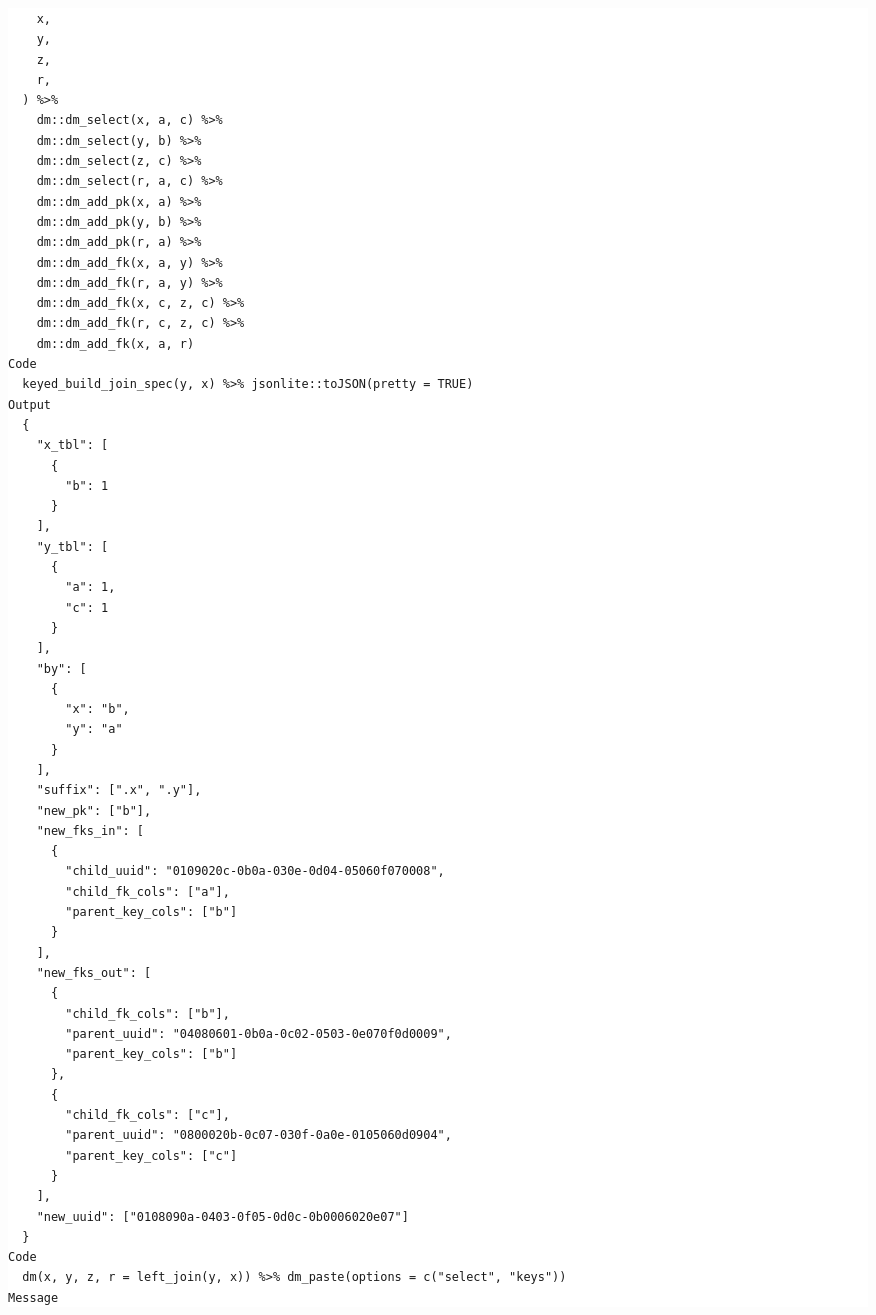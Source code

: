         x,
        y,
        z,
        r,
      ) %>%
        dm::dm_select(x, a, c) %>%
        dm::dm_select(y, b) %>%
        dm::dm_select(z, c) %>%
        dm::dm_select(r, a, c) %>%
        dm::dm_add_pk(x, a) %>%
        dm::dm_add_pk(y, b) %>%
        dm::dm_add_pk(r, a) %>%
        dm::dm_add_fk(x, a, y) %>%
        dm::dm_add_fk(r, a, y) %>%
        dm::dm_add_fk(x, c, z, c) %>%
        dm::dm_add_fk(r, c, z, c) %>%
        dm::dm_add_fk(x, a, r)
    Code
      keyed_build_join_spec(y, x) %>% jsonlite::toJSON(pretty = TRUE)
    Output
      {
        "x_tbl": [
          {
            "b": 1
          }
        ],
        "y_tbl": [
          {
            "a": 1,
            "c": 1
          }
        ],
        "by": [
          {
            "x": "b",
            "y": "a"
          }
        ],
        "suffix": [".x", ".y"],
        "new_pk": ["b"],
        "new_fks_in": [
          {
            "child_uuid": "0109020c-0b0a-030e-0d04-05060f070008",
            "child_fk_cols": ["a"],
            "parent_key_cols": ["b"]
          }
        ],
        "new_fks_out": [
          {
            "child_fk_cols": ["b"],
            "parent_uuid": "04080601-0b0a-0c02-0503-0e070f0d0009",
            "parent_key_cols": ["b"]
          },
          {
            "child_fk_cols": ["c"],
            "parent_uuid": "0800020b-0c07-030f-0a0e-0105060d0904",
            "parent_key_cols": ["c"]
          }
        ],
        "new_uuid": ["0108090a-0403-0f05-0d0c-0b0006020e07"]
      } 
    Code
      dm(x, y, z, r = left_join(y, x)) %>% dm_paste(options = c("select", "keys"))
    Message